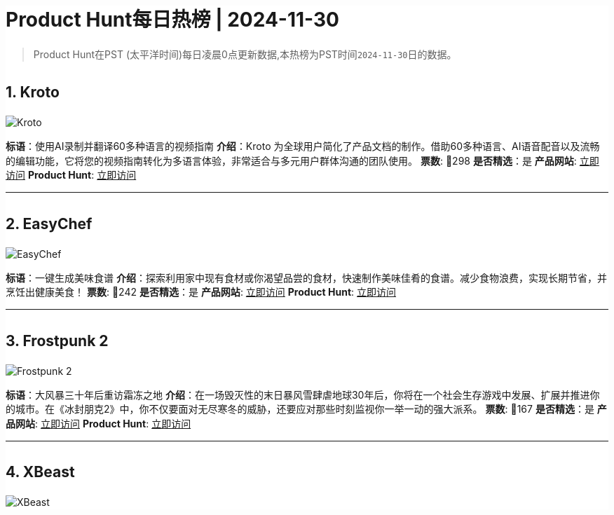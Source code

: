 # Product Hunt每日热榜 | 2024-11-30

> Product Hunt在PST (太平洋时间)每日凌晨0点更新数据,本热榜为PST时间`2024-11-30`日的数据。

## 1. Kroto 
![Kroto ](https://ph-files.imgix.net/292c2462-b02a-4828-b3a6-bb2c16499edc.jpeg?auto=format&fit=crop&frame=1&h=512&w=1024)

**标语**：使用AI录制并翻译60多种语言的视频指南
**介绍**：Kroto 为全球用户简化了产品文档的制作。借助60多种语言、AI语音配音以及流畅的编辑功能，它将您的视频指南转化为多语言体验，非常适合与多元用户群体沟通的团队使用。
**票数**: 🔺298
**是否精选**：是
**产品网站**:  <a href='https://www.producthunt.com/r/DPCZZKT36I23JP?utm_source=www.chuhaix.com' target='_blank' rel='nofollow'>立即访问</a>
**Product Hunt**:  <a href='https://www.producthunt.com/posts/kroto-3?utm_source=www.chuhaix.com' target='_blank' rel='nofollow'>立即访问</a>

---

## 2. EasyChef
![EasyChef](https://ph-files.imgix.net/d191c918-dbf8-4378-ba00-6b8ecfb613fd.jpeg?auto=format&fit=crop&frame=1&h=512&w=1024)

**标语**：一键生成美味食谱
**介绍**：探索利用家中现有食材或你渴望品尝的食材，快速制作美味佳肴的食谱。减少食物浪费，实现长期节省，并烹饪出健康美食！
**票数**: 🔺242
**是否精选**：是
**产品网站**:  <a href='https://www.producthunt.com/r/PXOECSHENGXPN4?utm_source=www.chuhaix.com' target='_blank' rel='nofollow'>立即访问</a>
**Product Hunt**:  <a href='https://www.producthunt.com/posts/easychef?utm_source=www.chuhaix.com' target='_blank' rel='nofollow'>立即访问</a>

---

## 3. Frostpunk 2
![Frostpunk 2](https://ph-files.imgix.net/1f9e836e-e59a-48fe-bb54-b59fcda468b8.jpeg?auto=format&fit=crop&frame=1&h=512&w=1024)

**标语**：大风暴三十年后重访霜冻之地
**介绍**：在一场毁灭性的末日暴风雪肆虐地球30年后，你将在一个社会生存游戏中发展、扩展并推进你的城市。在《冰封朋克2》中，你不仅要面对无尽寒冬的威胁，还要应对那些时刻监视你一举一动的强大派系。
**票数**: 🔺167
**是否精选**：是
**产品网站**:  <a href='https://www.producthunt.com/r/R4VGPXPG5UEGUO?utm_source=www.chuhaix.com' target='_blank' rel='nofollow'>立即访问</a>
**Product Hunt**:  <a href='https://www.producthunt.com/posts/frostpunk-2?utm_source=www.chuhaix.com' target='_blank' rel='nofollow'>立即访问</a>

---

## 4. XBeast
![XBeast](https://ph-files.imgix.net/0f3ac0ca-c978-4d32-afc8-6afbc0d16e6f.png?auto=format&fit=crop&frame=1&h=512&w=1024)
